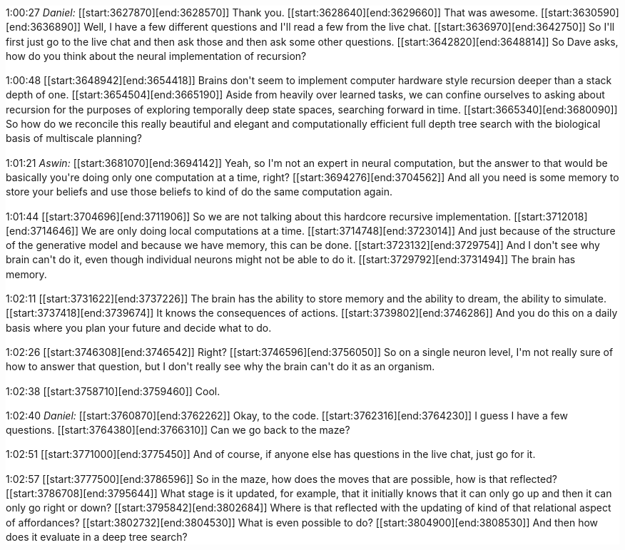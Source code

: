 1:00:27 _Daniel:_
[[start:3627870][end:3628570]] Thank you.
[[start:3628640][end:3629660]] That was awesome.
[[start:3630590][end:3636890]] Well, I have a few different questions and I'll read a few from the live chat.
[[start:3636970][end:3642750]] So I'll first just go to the live chat and then ask those and then ask some other questions.
[[start:3642820][end:3648814]] So Dave asks, how do you think about the neural implementation of recursion?

1:00:48 [[start:3648942][end:3654418]] Brains don't seem to implement computer hardware style recursion deeper than a stack depth of one.
[[start:3654504][end:3665190]] Aside from heavily over learned tasks, we can confine ourselves to asking about recursion for the purposes of exploring temporally deep state spaces, searching forward in time.
[[start:3665340][end:3680090]] So how do we reconcile this really beautiful and elegant and computationally efficient full depth tree search with the biological basis of multiscale planning?

1:01:21 _Aswin:_
[[start:3681070][end:3694142]] Yeah, so I'm not an expert in neural computation, but the answer to that would be basically you're doing only one computation at a time, right?
[[start:3694276][end:3704562]] And all you need is some memory to store your beliefs and use those beliefs to kind of do the same computation again.

1:01:44 [[start:3704696][end:3711906]] So we are not talking about this hardcore recursive implementation.
[[start:3712018][end:3714646]] We are only doing local computations at a time.
[[start:3714748][end:3723014]] And just because of the structure of the generative model and because we have memory, this can be done.
[[start:3723132][end:3729754]] And I don't see why brain can't do it, even though individual neurons might not be able to do it.
[[start:3729792][end:3731494]] The brain has memory.

1:02:11 [[start:3731622][end:3737226]] The brain has the ability to store memory and the ability to dream, the ability to simulate.
[[start:3737418][end:3739674]] It knows the consequences of actions.
[[start:3739802][end:3746286]] And you do this on a daily basis where you plan your future and decide what to do.

1:02:26 [[start:3746308][end:3746542]] Right?
[[start:3746596][end:3756050]] So on a single neuron level, I'm not really sure of how to answer that question, but I don't really see why the brain can't do it as an organism.

1:02:38 [[start:3758710][end:3759460]] Cool.

1:02:40 _Daniel:_
[[start:3760870][end:3762262]] Okay, to the code.
[[start:3762316][end:3764230]] I guess I have a few questions.
[[start:3764380][end:3766310]] Can we go back to the maze?

1:02:51 [[start:3771000][end:3775450]] And of course, if anyone else has questions in the live chat, just go for it.

1:02:57 [[start:3777500][end:3786596]] So in the maze, how does the moves that are possible, how is that reflected?
[[start:3786708][end:3795644]] What stage is it updated, for example, that it initially knows that it can only go up and then it can only go right or down?
[[start:3795842][end:3802684]] Where is that reflected with the updating of kind of that relational aspect of affordances?
[[start:3802732][end:3804530]] What is even possible to do?
[[start:3804900][end:3808530]] And then how does it evaluate in a deep tree search?
